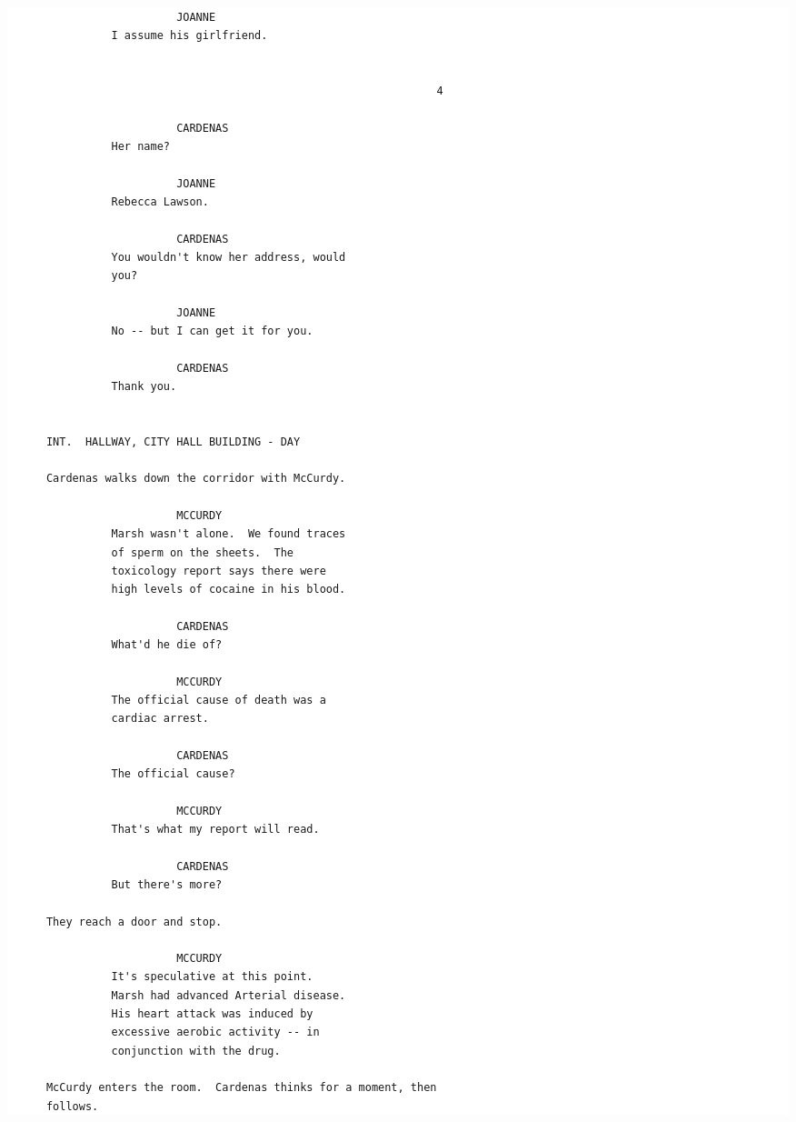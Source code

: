                               JOANNE
                    I assume his girlfriend.


                                                                      4

                              CARDENAS
                    Her name?

                              JOANNE
                    Rebecca Lawson.

                              CARDENAS
                    You wouldn't know her address, would
                    you?

                              JOANNE
                    No -- but I can get it for you.

                              CARDENAS
                    Thank you.


          INT.  HALLWAY, CITY HALL BUILDING - DAY

          Cardenas walks down the corridor with McCurdy.

                              MCCURDY
                    Marsh wasn't alone.  We found traces
                    of sperm on the sheets.  The
                    toxicology report says there were
                    high levels of cocaine in his blood.

                              CARDENAS
                    What'd he die of?

                              MCCURDY
                    The official cause of death was a
                    cardiac arrest.

                              CARDENAS
                    The official cause?

                              MCCURDY
                    That's what my report will read.

                              CARDENAS
                    But there's more?

          They reach a door and stop.

                              MCCURDY
                    It's speculative at this point.
                    Marsh had advanced Arterial disease.
                    His heart attack was induced by
                    excessive aerobic activity -- in
                    conjunction with the drug.

          McCurdy enters the room.  Cardenas thinks for a moment, then
          follows.
